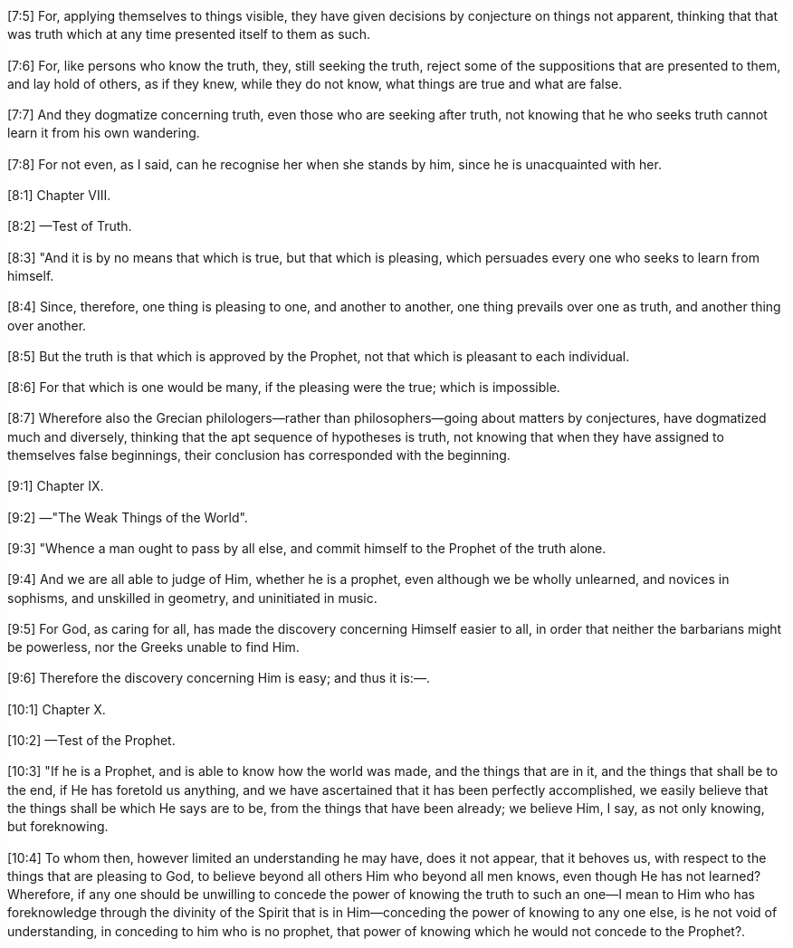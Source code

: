 [7:5] For, applying themselves to things visible, they have given decisions by conjecture on things not apparent, thinking that that was truth which at any time presented itself to them as such.

[7:6] For, like persons who know the truth, they, still seeking the truth, reject some of the suppositions that are presented to them, and lay hold of others, as if they knew, while they do not know, what things are true and what are false.

[7:7] And they dogmatize concerning truth, even those who are seeking after truth, not knowing that he who seeks truth cannot learn it from his own wandering.

[7:8] For not even, as I said, can he recognise her when she stands by him, since he is unacquainted with her.

[8:1] Chapter VIII.

[8:2] —Test of Truth.

[8:3] "And it is by no means that which is true, but that which is pleasing, which persuades every one who seeks to learn from himself.

[8:4] Since, therefore, one thing is pleasing to one, and another to another, one thing prevails over one as truth, and another thing over another.

[8:5] But the truth is that which is approved by the Prophet, not that which is pleasant to each individual.

[8:6] For that which is one would be many, if the pleasing were the true; which is impossible.

[8:7] Wherefore also the Grecian philologers—rather than philosophers—going about matters by conjectures, have dogmatized much and diversely, thinking that the apt sequence of hypotheses is truth, not knowing that when they have assigned to themselves false beginnings, their conclusion has corresponded with the beginning.

[9:1] Chapter IX.

[9:2] —"The Weak Things of the World".

[9:3] "Whence a man ought to pass by all else, and commit himself to the Prophet of the truth alone.

[9:4] And we are all able to judge of Him, whether he is a prophet, even although we be wholly unlearned, and novices in sophisms, and unskilled in geometry, and uninitiated in music.

[9:5] For God, as caring for all, has made the discovery concerning Himself easier to all, in order that neither the barbarians might be powerless, nor the Greeks unable to find Him.

[9:6] Therefore the discovery concerning Him is easy; and thus it is:—.

[10:1] Chapter X.

[10:2] —Test of the Prophet.

[10:3] "If he is a Prophet, and is able to know how the world was made, and the things that are in it, and the things that shall be to the end, if He has foretold us anything, and we have ascertained that it has been perfectly accomplished, we easily believe that the things shall be which He says are to be, from the things that have been already; we believe Him, I say, as not only knowing, but foreknowing.

[10:4] To whom then, however limited an understanding he may have, does it not appear, that it behoves us, with respect to the things that are pleasing to God, to believe beyond all others Him who beyond all men knows, even though He has not learned?  Wherefore, if any one should be unwilling to concede the power of knowing the truth to such an one—I mean to Him who has foreknowledge through the divinity of the Spirit that is in Him—conceding the power of knowing to any one else, is he not void of understanding, in conceding to him who is no prophet, that power of knowing which he would not concede to the Prophet?.
